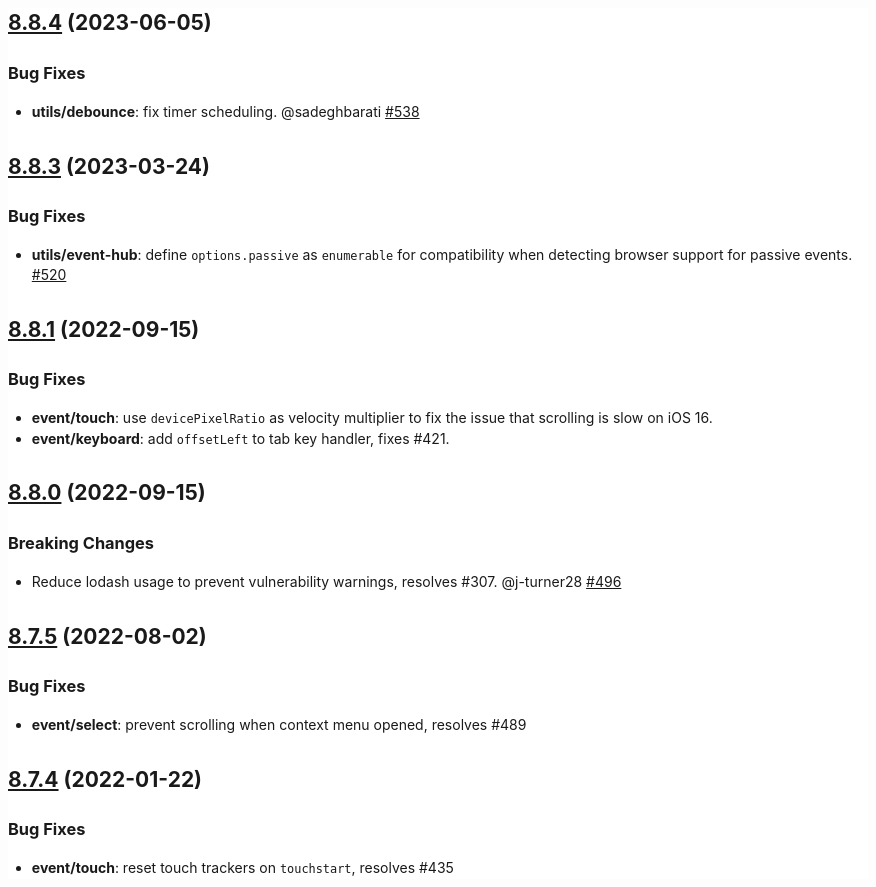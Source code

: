 ## [8.8.4](https://github.com/idiotWu/smooth-scrollbar-deluxe/compare/v8.8.3...v8.8.4) (2023-06-05)

### Bug Fixes

- **utils/debounce**: fix timer scheduling. @sadeghbarati [#538](https://github.com/idiotWu/smooth-scrollbar-deluxe/pull/538)

## [8.8.3](https://github.com/idiotWu/smooth-scrollbar-deluxe/compare/v8.8.1...v8.8.3) (2023-03-24)

### Bug Fixes

- **utils/event-hub**: define `options.passive` as `enumerable` for compatibility when detecting browser support for passive events. [#520](https://github.com/idiotWu/smooth-scrollbar-deluxe/pull/520)

## [8.8.1](https://github.com/idiotWu/smooth-scrollbar-deluxe/compare/v8.8.0...v8.8.1) (2022-09-15)

### Bug Fixes

- **event/touch**: use `devicePixelRatio` as velocity multiplier to fix the issue that scrolling is slow on iOS 16.
- **event/keyboard**: add `offsetLeft` to tab key handler, fixes #421.


## [8.8.0](https://github.com/idiotWu/smooth-scrollbar-deluxe/compare/v8.7.5...v8.8.0) (2022-09-15)

### Breaking Changes

- Reduce lodash usage to prevent vulnerability warnings, resolves #307. @j-turner28 [#496](https://github.com/idiotWu/smooth-scrollbar-deluxe/pull/496)

## [8.7.5](https://github.com/idiotWu/smooth-scrollbar-deluxe/compare/v8.7.4...v8.7.5) (2022-08-02)

### Bug Fixes

- **event/select**: prevent scrolling when context menu opened, resolves #489

## [8.7.4](https://github.com/idiotWu/smooth-scrollbar-deluxe/compare/v8.7.3...v8.7.4) (2022-01-22)

### Bug Fixes

- **event/touch**: reset touch trackers on `touchstart`, resolves #435
